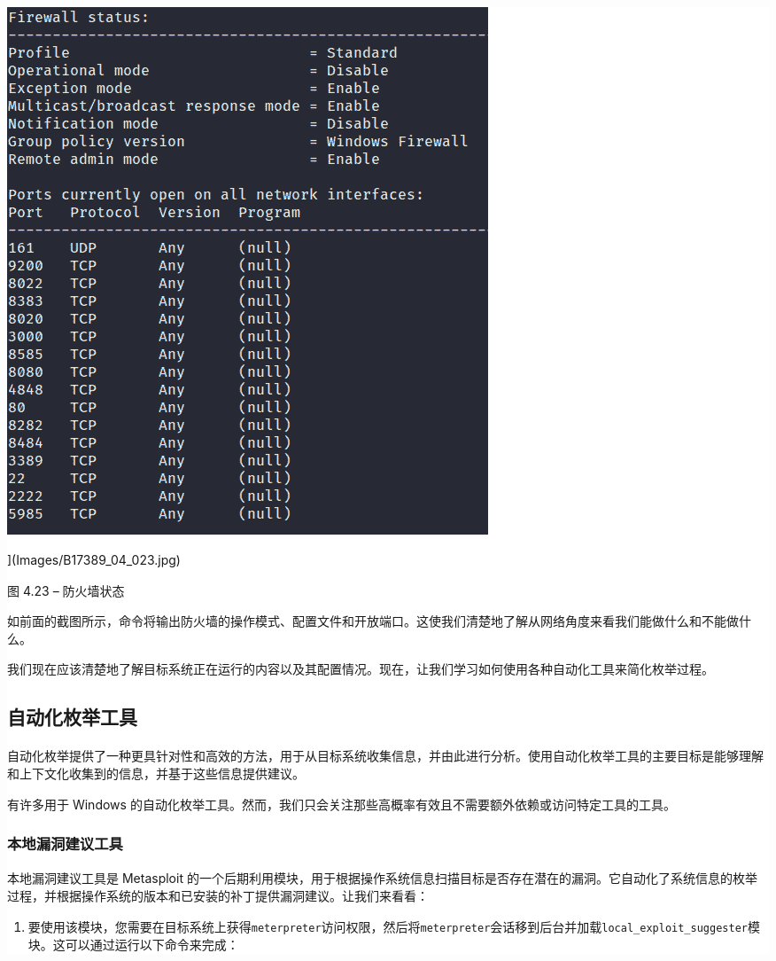 ![图 4.23 – 防火墙状态](img/B17389_04_023.jpg)

](Images/B17389_04_023.jpg)

图 4.23 – 防火墙状态

如前面的截图所示，命令将输出防火墙的操作模式、配置文件和开放端口。这使我们清楚地了解从网络角度来看我们能做什么和不能做什么。

我们现在应该清楚地了解目标系统正在运行的内容以及其配置情况。现在，让我们学习如何使用各种自动化工具来简化枚举过程。

## 自动化枚举工具

自动化枚举提供了一种更具针对性和高效的方法，用于从目标系统收集信息，并由此进行分析。使用自动化枚举工具的主要目标是能够理解和上下文化收集到的信息，并基于这些信息提供建议。

有许多用于 Windows 的自动化枚举工具。然而，我们只会关注那些高概率有效且不需要额外依赖或访问特定工具的工具。

### 本地漏洞建议工具

本地漏洞建议工具是 Metasploit 的一个后期利用模块，用于根据操作系统信息扫描目标是否存在潜在的漏洞。它自动化了系统信息的枚举过程，并根据操作系统的版本和已安装的补丁提供漏洞建议。让我们来看看：

1.  要使用该模块，您需要在目标系统上获得`meterpreter`访问权限，然后将`meterpreter`会话移到后台并加载`local_exploit_suggester`模块。这可以通过运行以下命令来完成：
